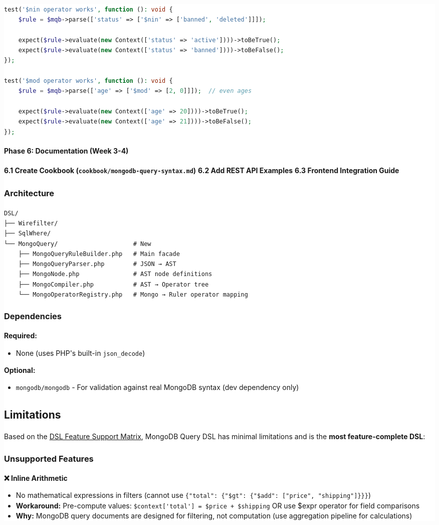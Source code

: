 ```php
test('$nin operator works', function (): void {
    $rule = $mqb->parse(['status' => ['$nin' => ['banned', 'deleted']]]);

    expect($rule->evaluate(new Context(['status' => 'active'])))->toBeTrue();
    expect($rule->evaluate(new Context(['status' => 'banned'])))->toBeFalse();
});

test('$mod operator works', function (): void {
    $rule = $mqb->parse(['age' => ['$mod' => [2, 0]]]);  // even ages

    expect($rule->evaluate(new Context(['age' => 20])))->toBeTrue();
    expect($rule->evaluate(new Context(['age' => 21])))->toBeFalse();
});
```

#### Phase 6: Documentation (Week 3-4)

**6.1 Create Cookbook (`cookbook/mongodb-query-syntax.md`)**
**6.2 Add REST API Examples**
**6.3 Frontend Integration Guide**

### Architecture

```
DSL/
├── Wirefilter/
├── SqlWhere/
└── MongoQuery/                     # New
    ├── MongoQueryRuleBuilder.php   # Main facade
    ├── MongoQueryParser.php        # JSON → AST
    ├── MongoNode.php               # AST node definitions
    ├── MongoCompiler.php           # AST → Operator tree
    └── MongoOperatorRegistry.php   # Mongo → Ruler operator mapping
```

### Dependencies

**Required:**
- None (uses PHP's built-in `json_decode`)

**Optional:**
- `mongodb/mongodb` - For validation against real MongoDB syntax (dev dependency only)

## Limitations

Based on the [DSL Feature Support Matrix](../docs/dsl-feature-matrix.md), MongoDB Query DSL has minimal limitations and is the **most feature-complete DSL**:

### Unsupported Features

**❌ Inline Arithmetic**
- No mathematical expressions in filters (cannot use `{"total": {"$gt": {"$add": ["price", "shipping"]}}}`)
- **Workaround:** Pre-compute values: `$context['total'] = $price + $shipping` OR use $expr operator for field comparisons
- **Why:** MongoDB query documents are designed for filtering, not computation (use aggregation pipeline for calculations)
